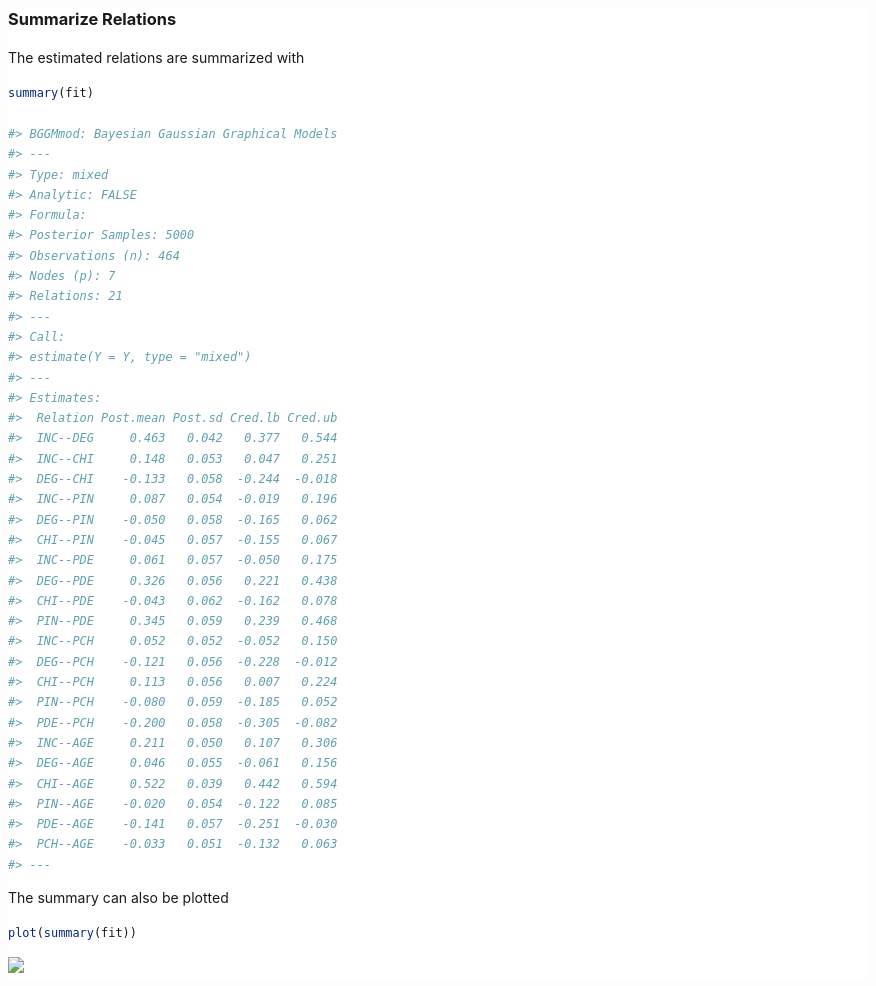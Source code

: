 ### Summarize Relations

The estimated relations are summarized with

``` r
summary(fit)

#> BGGMmod: Bayesian Gaussian Graphical Models 
#> --- 
#> Type: mixed 
#> Analytic: FALSE 
#> Formula:  
#> Posterior Samples: 5000 
#> Observations (n): 464  
#> Nodes (p): 7 
#> Relations: 21 
#> --- 
#> Call: 
#> estimate(Y = Y, type = "mixed")
#> --- 
#> Estimates:
#>  Relation Post.mean Post.sd Cred.lb Cred.ub
#>  INC--DEG     0.463   0.042   0.377   0.544
#>  INC--CHI     0.148   0.053   0.047   0.251
#>  DEG--CHI    -0.133   0.058  -0.244  -0.018
#>  INC--PIN     0.087   0.054  -0.019   0.196
#>  DEG--PIN    -0.050   0.058  -0.165   0.062
#>  CHI--PIN    -0.045   0.057  -0.155   0.067
#>  INC--PDE     0.061   0.057  -0.050   0.175
#>  DEG--PDE     0.326   0.056   0.221   0.438
#>  CHI--PDE    -0.043   0.062  -0.162   0.078
#>  PIN--PDE     0.345   0.059   0.239   0.468
#>  INC--PCH     0.052   0.052  -0.052   0.150
#>  DEG--PCH    -0.121   0.056  -0.228  -0.012
#>  CHI--PCH     0.113   0.056   0.007   0.224
#>  PIN--PCH    -0.080   0.059  -0.185   0.052
#>  PDE--PCH    -0.200   0.058  -0.305  -0.082
#>  INC--AGE     0.211   0.050   0.107   0.306
#>  DEG--AGE     0.046   0.055  -0.061   0.156
#>  CHI--AGE     0.522   0.039   0.442   0.594
#>  PIN--AGE    -0.020   0.054  -0.122   0.085
#>  PDE--AGE    -0.141   0.057  -0.251  -0.030
#>  PCH--AGE    -0.033   0.051  -0.132   0.063
#> --- 
```

The summary can also be plotted

``` r
plot(summary(fit))
```

![](man/figures/index_summ.png)
